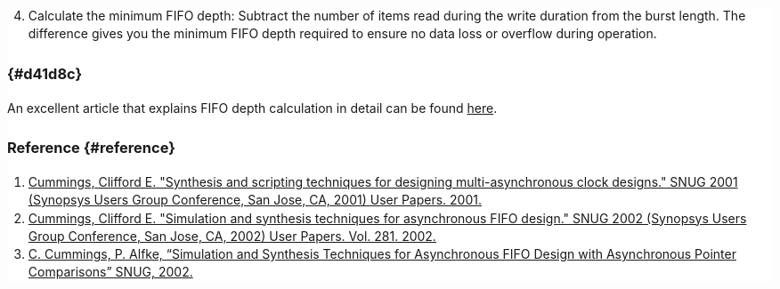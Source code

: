 4.  Calculate the minimum FIFO depth: Subtract the number of items read during the write duration from the burst length. The difference gives you the minimum FIFO depth required to ensure no data loss or overflow during operation.


###  {#d41d8c}

An excellent article that explains FIFO depth calculation in detail can be found [here](https://hardwaregeeksblog.wordpress.com/wp-content/uploads/2016/12/fifodepthcalculationmadeeasy2.pdf).


### Reference {#reference}

1.  [Cummings, Clifford E. "Synthesis and scripting techniques for designing multi-asynchronous clock designs." SNUG 2001 (Synopsys Users Group Conference, San Jose, CA, 2001) User Papers. 2001.](https://citeseerx.ist.psu.edu/document?repid=rep1&type=pdf&doi=47fa3a7c83edfeea24029df12d0ae32fd9ed7610)
2.  [Cummings, Clifford E. "Simulation and synthesis techniques for asynchronous FIFO design." SNUG 2002 (Synopsys Users Group Conference, San Jose, CA, 2002) User Papers. Vol. 281. 2002.](http://www.sunburst-design.com/papers/CummingsSNUG2002SJ_FIFO1.pdf)
3.  [C. Cummings, P. Alfke, “Simulation and Synthesis Techniques for Asynchronous FIFO Design with Asynchronous Pointer Comparisons” SNUG, 2002.](http://www.sunburst-design.com/papers/CummingsSNUG2002SJ_FIFO2.pdf)
